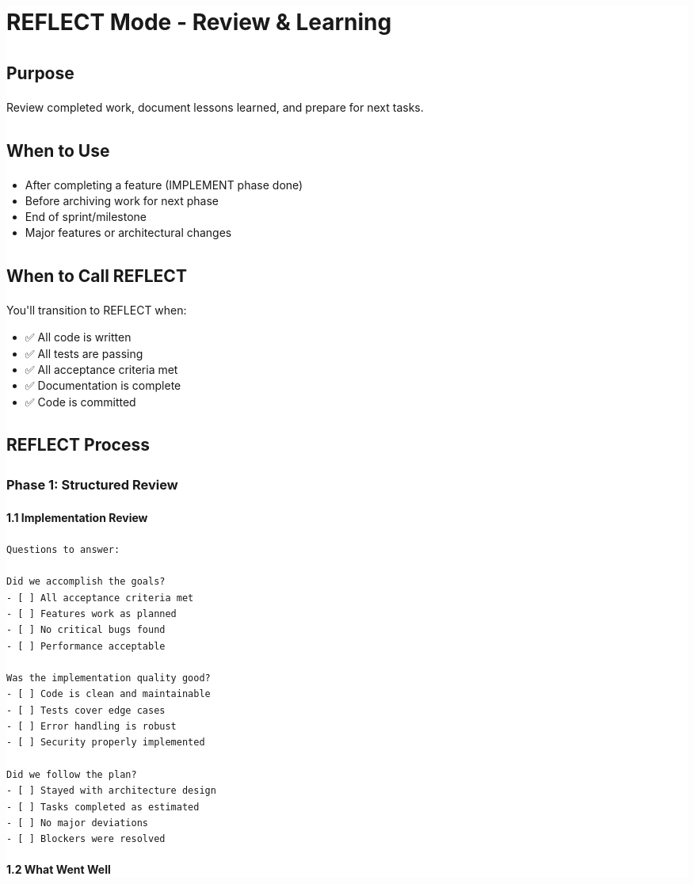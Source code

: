 # REFLECT Mode - Review & Learning

## Purpose
Review completed work, document lessons learned, and prepare for next tasks.

## When to Use
- After completing a feature (IMPLEMENT phase done)
- Before archiving work for next phase
- End of sprint/milestone
- Major features or architectural changes

## When to Call REFLECT

You'll transition to REFLECT when:
- ✅ All code is written
- ✅ All tests are passing
- ✅ All acceptance criteria met
- ✅ Documentation is complete
- ✅ Code is committed

## REFLECT Process

### Phase 1: Structured Review

#### 1.1 Implementation Review
```
Questions to answer:

Did we accomplish the goals?
- [ ] All acceptance criteria met
- [ ] Features work as planned
- [ ] No critical bugs found
- [ ] Performance acceptable

Was the implementation quality good?
- [ ] Code is clean and maintainable
- [ ] Tests cover edge cases
- [ ] Error handling is robust
- [ ] Security properly implemented

Did we follow the plan?
- [ ] Stayed with architecture design
- [ ] Tasks completed as estimated
- [ ] No major deviations
- [ ] Blockers were resolved
```

#### 1.2 What Went Well
